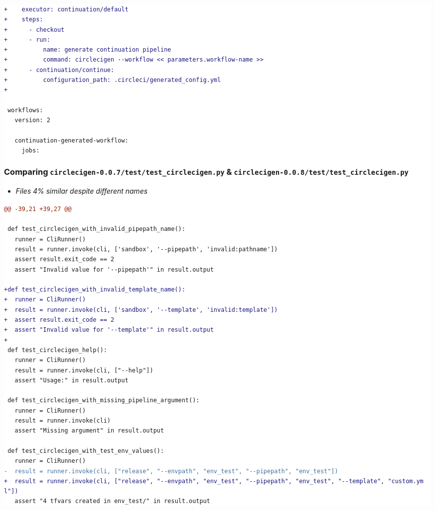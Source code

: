 ```diff
+    executor: continuation/default
+    steps:
+      - checkout
+      - run:
+          name: generate continuation pipeline
+          command: circlecigen --workflow << parameters.workflow-name >>
+      - continuation/continue:
+          configuration_path: .circleci/generated_config.yml
+
 
 workflows:
   version: 2
 
   continuation-generated-workflow:
     jobs:
```

### Comparing `circlecigen-0.0.7/test/test_circlecigen.py` & `circlecigen-0.0.8/test/test_circlecigen.py`

 * *Files 4% similar despite different names*

```diff
@@ -39,21 +39,27 @@
 
 def test_circlecigen_with_invalid_pipepath_name():
   runner = CliRunner()
   result = runner.invoke(cli, ['sandbox', '--pipepath', 'invalid:pathname'])
   assert result.exit_code == 2
   assert "Invalid value for '--pipepath'" in result.output
 
+def test_circlecigen_with_invalid_template_name():
+  runner = CliRunner()
+  result = runner.invoke(cli, ['sandbox', '--template', 'invalid:template'])
+  assert result.exit_code == 2
+  assert "Invalid value for '--template'" in result.output
+
 def test_circlecigen_help():
   runner = CliRunner()
   result = runner.invoke(cli, ["--help"])
   assert "Usage:" in result.output
 
 def test_circlecigen_with_missing_pipeline_argument():
   runner = CliRunner()
   result = runner.invoke(cli)
   assert "Missing argument" in result.output
 
 def test_circlecigen_with_test_env_values():
   runner = CliRunner()
-  result = runner.invoke(cli, ["release", "--envpath", "env_test", "--pipepath", "env_test"])
+  result = runner.invoke(cli, ["release", "--envpath", "env_test", "--pipepath", "env_test", "--template", "custom.yml"])
   assert "4 tfvars created in env_test/" in result.output
```
